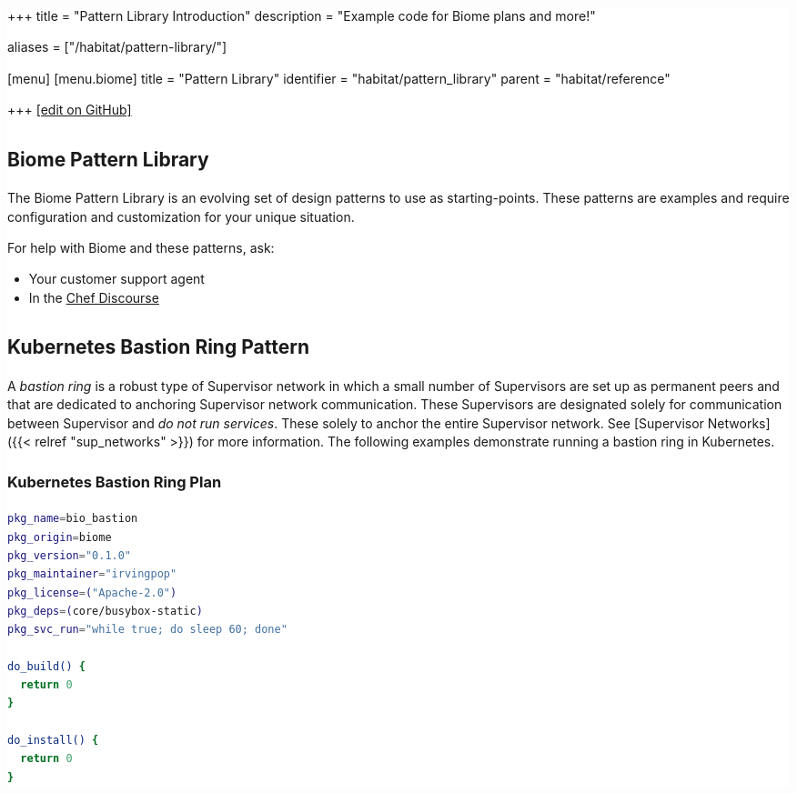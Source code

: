 +++
title = "Pattern Library Introduction"
description = "Example code for Biome plans and more!"

aliases = ["/habitat/pattern-library/"]

[menu]
  [menu.biome]
    title = "Pattern Library"
    identifier = "habitat/pattern_library"
    parent = "habitat/reference"

+++
[\[edit on GitHub\]](https://github.com/habitat-sh/habitat/blob/master/components/docs-chef-io/content/habitat/pattern_library.md)

## Biome Pattern Library

The Biome Pattern Library is an evolving set of design patterns to use as starting-points. These patterns are examples and require configuration and customization for your unique situation.

For help with Biome and these patterns, ask:

- Your customer support agent
- In the [Chef Discourse](https://discourse.chef.io/c/habitat/)

## Kubernetes Bastion Ring Pattern

A _bastion ring_ is a robust type of Supervisor network in which a small number of Supervisors are set up as permanent peers and that are dedicated to anchoring Supervisor network communication. These Supervisors are designated solely for communication between Supervisor and _do not run services_. These solely to anchor the entire Supervisor network. See [Supervisor Networks]({{< relref "sup_networks" >}}) for more information. The following examples demonstrate running a bastion ring in Kubernetes.

### Kubernetes Bastion Ring Plan

```bash
pkg_name=bio_bastion
pkg_origin=biome
pkg_version="0.1.0"
pkg_maintainer="irvingpop"
pkg_license=("Apache-2.0")
pkg_deps=(core/busybox-static)
pkg_svc_run="while true; do sleep 60; done"

do_build() {
  return 0
}

do_install() {
  return 0
}
```

